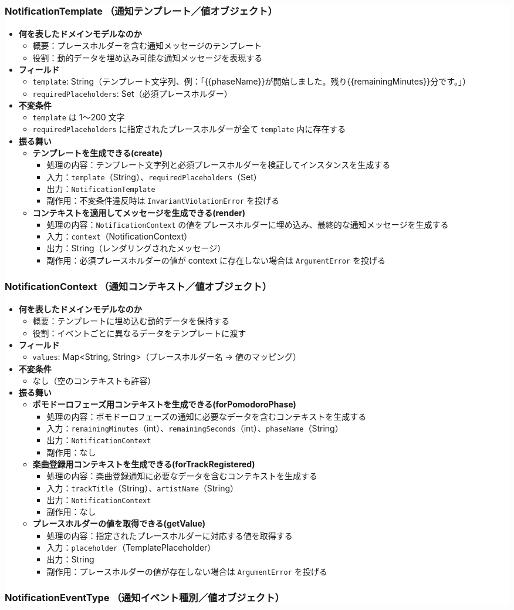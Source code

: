 ### NotificationTemplate （通知テンプレート／値オブジェクト）

- **何を表したドメインモデルなのか**
  - 概要：プレースホルダーを含む通知メッセージのテンプレート
  - 役割：動的データを埋め込み可能な通知メッセージを表現する
- **フィールド**
  - `template`: String（テンプレート文字列、例：「{{phaseName}}が開始しました。残り{{remainingMinutes}}分です。」）
  - `requiredPlaceholders`: Set<TemplatePlaceholder>（必須プレースホルダー）
- **不変条件**
  - `template` は 1〜200 文字
  - `requiredPlaceholders` に指定されたプレースホルダーが全て `template` 内に存在する
- **振る舞い**
  - **テンプレートを生成できる(create)**
    - 処理の内容：テンプレート文字列と必須プレースホルダーを検証してインスタンスを生成する
    - 入力：`template`（String）、`requiredPlaceholders`（Set<TemplatePlaceholder>）
    - 出力：`NotificationTemplate`
    - 副作用：不変条件違反時は `InvariantViolationError` を投げる
  - **コンテキストを適用してメッセージを生成できる(render)**
    - 処理の内容：`NotificationContext` の値をプレースホルダーに埋め込み、最終的な通知メッセージを生成する
    - 入力：`context`（NotificationContext）
    - 出力：String（レンダリングされたメッセージ）
    - 副作用：必須プレースホルダーの値が context に存在しない場合は `ArgumentError` を投げる

### NotificationContext （通知コンテキスト／値オブジェクト）

- **何を表したドメインモデルなのか**
  - 概要：テンプレートに埋め込む動的データを保持する
  - 役割：イベントごとに異なるデータをテンプレートに渡す
- **フィールド**
  - `values`: Map<String, String>（プレースホルダー名 → 値のマッピング）
- **不変条件**
  - なし（空のコンテキストも許容）
- **振る舞い**
  - **ポモドーロフェーズ用コンテキストを生成できる(forPomodoroPhase)**
    - 処理の内容：ポモドーロフェーズの通知に必要なデータを含むコンテキストを生成する
    - 入力：`remainingMinutes`（int）、`remainingSeconds`（int）、`phaseName`（String）
    - 出力：`NotificationContext`
    - 副作用：なし
  - **楽曲登録用コンテキストを生成できる(forTrackRegistered)**
    - 処理の内容：楽曲登録通知に必要なデータを含むコンテキストを生成する
    - 入力：`trackTitle`（String）、`artistName`（String）
    - 出力：`NotificationContext`
    - 副作用：なし
  - **プレースホルダーの値を取得できる(getValue)**
    - 処理の内容：指定されたプレースホルダーに対応する値を取得する
    - 入力：`placeholder`（TemplatePlaceholder）
    - 出力：String
    - 副作用：プレースホルダーの値が存在しない場合は `ArgumentError` を投げる

### NotificationEventType （通知イベント種別／値オブジェクト）
